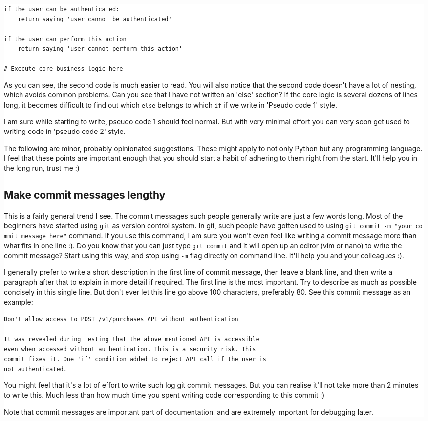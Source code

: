     if the user can be authenticated:
        return saying 'user cannot be authenticated'

    if the user can perform this action:
        return saying 'user cannot perform this action'

    # Execute core business logic here

As you can see, the second code is much easier to read. You will also notice
that the second code doesn't have a lot of nesting, which avoids common
problems. Can you see that I have not written an 'else' section? If the core
logic is several dozens of lines long, it becomes difficult to find out which
`else` belongs to which `if` if we write in 'Pseudo code 1' style.

I am sure while starting to write, pseudo code 1 should feel normal. But with
very minimal effort you can very soon get used to writing code in 'pseudo code
2' style.


The following are minor, probably opinionated suggestions. These might apply to
not only Python but any programming language. I feel that these points are
important enough that you should start a habit of adhering to them right from
the start. It'll help you in the long run, trust me :)

## Make commit messages lengthy
This is a fairly general trend I see. The commit messages such people generally
write are just a few words long. Most of the beginners have started using `git`
as version control system. In git, such people have gotten used to using `git
commit -m "your commit message here"` command. If you use this command, I am
sure you won't even feel like writing a commit message more than what fits in
one line :). Do you know that you can just type `git commit` and it will open
up an editor (vim or nano) to write the commit message? Start using this way,
and stop using `-m` flag directly on command line. It'll help you and your
colleagues :).

I generally prefer to write a short description in the first line of commit
message, then leave a blank line, and then write a paragraph after that to
explain in more detail if required. The first line is the most important. Try
to describe as much as possible concisely in this single line. But don't ever
let this line go above 100 characters, preferably 80. See this commit message
as an example:

    Don't allow access to POST /v1/purchases API without authentication

    It was revealed during testing that the above mentioned API is accessible
    even when accessed without authentication. This is a security risk. This
    commit fixes it. One 'if' condition added to reject API call if the user is
    not authenticated.

You might feel that it's a lot of effort to write such log git commit messages.
But you can realise it'll not take more than 2 minutes to write this. Much less
than how much time you spent writing code corresponding to this commit :)

Note that commit messages are important part of documentation, and are
extremely important for debugging later.
